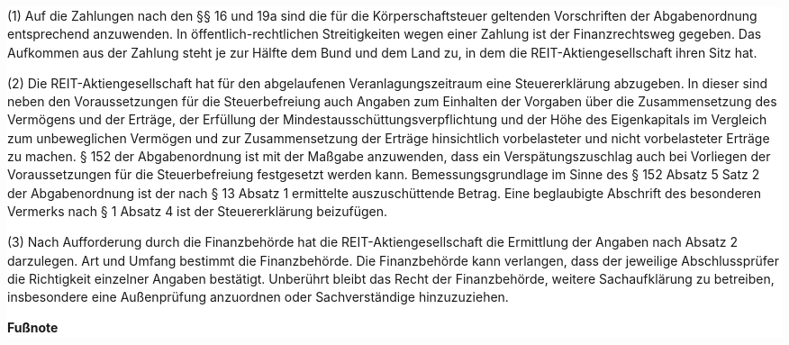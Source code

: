 <div>

<div class="jurAbsatz">

(1) Auf die Zahlungen nach den §§ 16 und 19a sind die für die
Körperschaftsteuer geltenden Vorschriften der Abgabenordnung
entsprechend anzuwenden. In öffentlich-rechtlichen Streitigkeiten wegen
einer Zahlung ist der Finanzrechtsweg gegeben. Das Aufkommen aus der
Zahlung steht je zur Hälfte dem Bund und dem Land zu, in dem die
REIT-Aktiengesellschaft ihren Sitz hat.

</div>

<div class="jurAbsatz">

(2) Die REIT-Aktiengesellschaft hat für den abgelaufenen
Veranlagungszeitraum eine Steuererklärung abzugeben. In dieser sind
neben den Voraussetzungen für die Steuerbefreiung auch Angaben zum
Einhalten der Vorgaben über die Zusammensetzung des Vermögens und der
Erträge, der Erfüllung der Mindestausschüttungsverpflichtung und der
Höhe des Eigenkapitals im Vergleich zum unbeweglichen Vermögen und zur
Zusammensetzung der Erträge hinsichtlich vorbelasteter und nicht
vorbelasteter Erträge zu machen. § 152 der Abgabenordnung ist mit der
Maßgabe anzuwenden, dass ein Verspätungszuschlag auch bei Vorliegen der
Voraussetzungen für die Steuerbefreiung festgesetzt werden kann.
Bemessungsgrundlage im Sinne des § 152 Absatz 5 Satz 2 der
Abgabenordnung ist der nach § 13 Absatz 1 ermittelte auszuschüttende
Betrag. Eine beglaubigte Abschrift des besonderen Vermerks nach § 1
Absatz 4 ist der Steuererklärung beizufügen.

</div>

<div class="jurAbsatz">

(3) Nach Aufforderung durch die Finanzbehörde hat die
REIT-Aktiengesellschaft die Ermittlung der Angaben nach Absatz 2
darzulegen. Art und Umfang bestimmt die Finanzbehörde. Die Finanzbehörde
kann verlangen, dass der jeweilige Abschlussprüfer die Richtigkeit
einzelner Angaben bestätigt. Unberührt bleibt das Recht der
Finanzbehörde, weitere Sachaufklärung zu betreiben, insbesondere eine
Außenprüfung anzuordnen oder Sachverständige hinzuzuziehen.

</div>

</div>

</div>

</div>

<div>

  
**Fußnote**

<div class="jnhtml">

<div>

